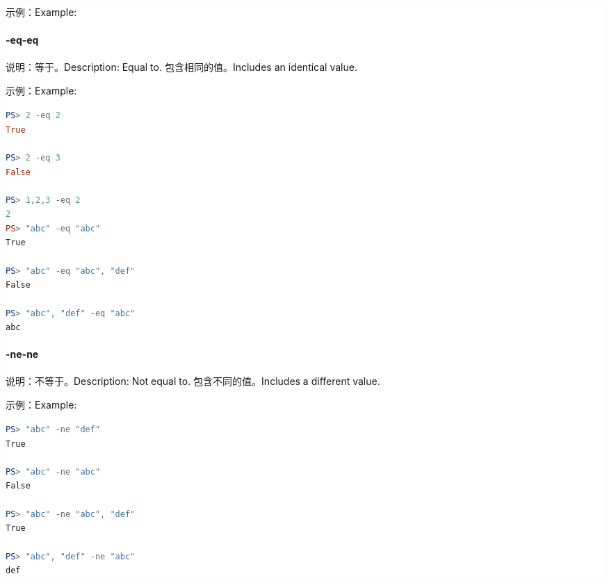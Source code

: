 <span data-ttu-id="d669e-180">示例：</span><span class="sxs-lookup"><span data-stu-id="d669e-180">Example:</span></span>

#### <a name="-eq"></a><span data-ttu-id="d669e-181">-eq</span><span class="sxs-lookup"><span data-stu-id="d669e-181">-eq</span></span>

<span data-ttu-id="d669e-182">说明：等于。</span><span class="sxs-lookup"><span data-stu-id="d669e-182">Description: Equal to.</span></span> <span data-ttu-id="d669e-183">包含相同的值。</span><span class="sxs-lookup"><span data-stu-id="d669e-183">Includes an identical value.</span></span>

<span data-ttu-id="d669e-184">示例：</span><span class="sxs-lookup"><span data-stu-id="d669e-184">Example:</span></span>

```powershell
PS> 2 -eq 2
True

PS> 2 -eq 3
False

PS> 1,2,3 -eq 2
2
PS> "abc" -eq "abc"
True

PS> "abc" -eq "abc", "def"
False

PS> "abc", "def" -eq "abc"
abc
```

#### <a name="-ne"></a><span data-ttu-id="d669e-185">-ne</span><span class="sxs-lookup"><span data-stu-id="d669e-185">-ne</span></span>

<span data-ttu-id="d669e-186">说明：不等于。</span><span class="sxs-lookup"><span data-stu-id="d669e-186">Description: Not equal to.</span></span> <span data-ttu-id="d669e-187">包含不同的值。</span><span class="sxs-lookup"><span data-stu-id="d669e-187">Includes a different value.</span></span>

<span data-ttu-id="d669e-188">示例：</span><span class="sxs-lookup"><span data-stu-id="d669e-188">Example:</span></span>

```powershell
PS> "abc" -ne "def"
True

PS> "abc" -ne "abc"
False

PS> "abc" -ne "abc", "def"
True

PS> "abc", "def" -ne "abc"
def
```

